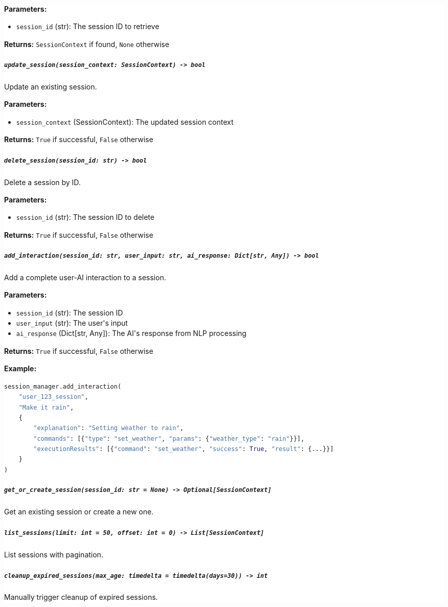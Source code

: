 **Parameters:**
- `session_id` (str): The session ID to retrieve

**Returns:** `SessionContext` if found, `None` otherwise

##### `update_session(session_context: SessionContext) -> bool`
Update an existing session.

**Parameters:**
- `session_context` (SessionContext): The updated session context

**Returns:** `True` if successful, `False` otherwise

##### `delete_session(session_id: str) -> bool`
Delete a session by ID.

**Parameters:**
- `session_id` (str): The session ID to delete

**Returns:** `True` if successful, `False` otherwise

##### `add_interaction(session_id: str, user_input: str, ai_response: Dict[str, Any]) -> bool`
Add a complete user-AI interaction to a session.

**Parameters:**
- `session_id` (str): The session ID
- `user_input` (str): The user's input
- `ai_response` (Dict[str, Any]): The AI's response from NLP processing

**Returns:** `True` if successful, `False` otherwise

**Example:**
```python
session_manager.add_interaction(
    "user_123_session",
    "Make it rain",
    {
        "explanation": "Setting weather to rain",
        "commands": [{"type": "set_weather", "params": {"weather_type": "rain"}}],
        "executionResults": [{"command": "set_weather", "success": True, "result": {...}}]
    }
)
```

##### `get_or_create_session(session_id: str = None) -> Optional[SessionContext]`
Get an existing session or create a new one.

##### `list_sessions(limit: int = 50, offset: int = 0) -> List[SessionContext]`
List sessions with pagination.

##### `cleanup_expired_sessions(max_age: timedelta = timedelta(days=30)) -> int`
Manually trigger cleanup of expired sessions.
